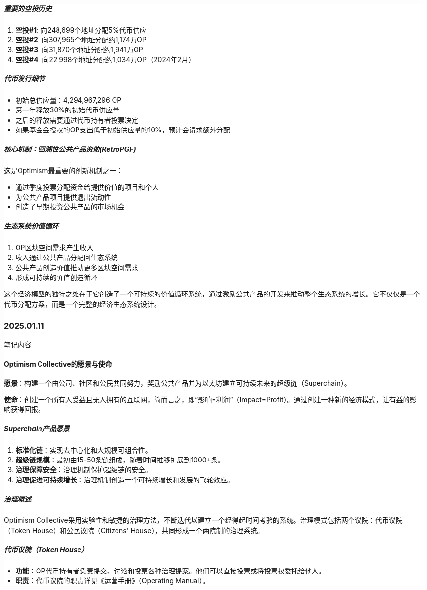 ##### 重要的空投历史

1. **空投#1**: 向248,699个地址分配5%代币供应
2. **空投#2**: 向307,965个地址分配约1,174万OP
3. **空投#3**: 向31,870个地址分配约1,941万OP
4. **空投#4**: 向22,998个地址分配约1,034万OP（2024年2月）

##### 代币发行细节

- 初始总供应量：4,294,967,296 OP
- 第一年释放30%的初始代币供应量
- 之后的释放需要通过代币持有者投票决定
- 如果基金会授权的OP支出低于初始供应量的10%，预计会请求额外分配

##### 核心机制：回溯性公共产品资助(RetroPGF)

这是Optimism最重要的创新机制之一：

- 通过季度投票分配资金给提供价值的项目和个人
- 为公共产品项目提供退出流动性
- 创造了早期投资公共产品的市场机会

##### 生态系统价值循环

1. OP区块空间需求产生收入
2. 收入通过公共产品分配回生态系统
3. 公共产品创造价值推动更多区块空间需求
4. 形成可持续的价值创造循环

这个经济模型的独特之处在于它创造了一个可持续的价值循环系统，通过激励公共产品的开发来推动整个生态系统的增长。它不仅仅是一个代币分配方案，而是一个完整的经济生态系统设计。



### 2025.01.11

笔记内容

#### Optimism Collective的愿景与使命

**愿景**：构建一个由公司、社区和公民共同努力，奖励公共产品并为以太坊建立可持续未来的超级链（Superchain）。

**使命**：创建一个所有人受益且无人拥有的互联网，简而言之，即“影响=利润”（Impact=Profit）。通过创建一种新的经济模式，让有益的影响获得回报。

##### Superchain产品愿景

1. **标准化链**：实现去中心化和大规模可组合性。
2. **超级链规模**：最初由15-50条链组成，随着时间推移扩展到1000+条。
3. **治理保障安全**：治理机制保护超级链的安全。
4. **治理促进可持续增长**：治理机制创造一个可持续增长和发展的飞轮效应。

##### 治理概述

Optimism Collective采用实验性和敏捷的治理方法，不断迭代以建立一个经得起时间考验的系统。治理模式包括两个议院：代币议院（Token House）和公民议院（Citizens' House），共同形成一个两院制的治理系统。

##### 代币议院（Token House）

- **功能**：OP代币持有者负责提交、讨论和投票各种治理提案。他们可以直接投票或将投票权委托给他人。
- **职责**：代币议院的职责详见《运营手册》（Operating Manual）。
